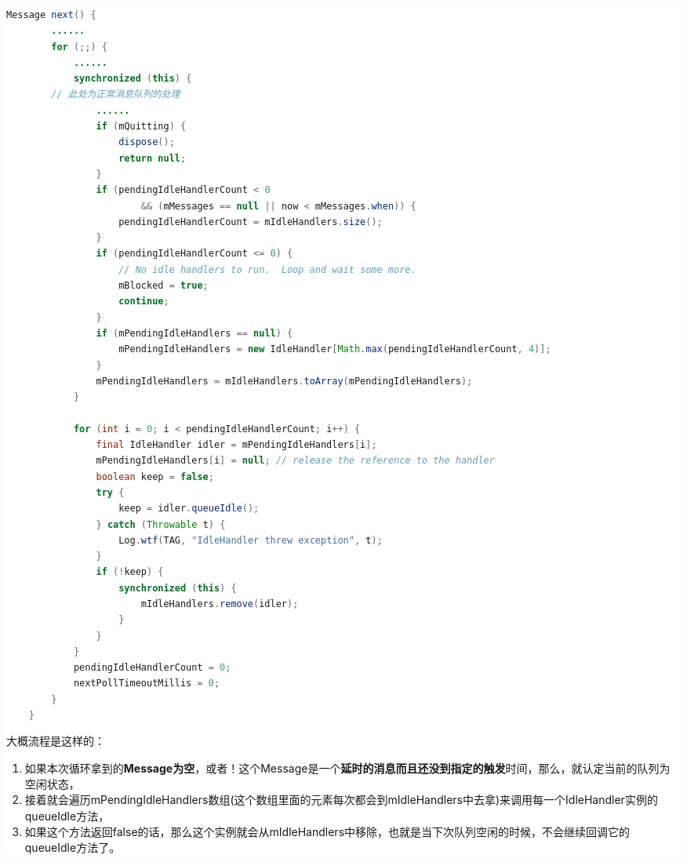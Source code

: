 

```java
Message next() {
        ......
        for (;;) {
            ......
            synchronized (this) {
        // 此处为正常消息队列的处理
                ......
                if (mQuitting) {
                    dispose();
                    return null;
                }
                if (pendingIdleHandlerCount < 0
                        && (mMessages == null || now < mMessages.when)) {
                    pendingIdleHandlerCount = mIdleHandlers.size();
                }
                if (pendingIdleHandlerCount <= 0) {
                    // No idle handlers to run.  Loop and wait some more.
                    mBlocked = true;
                    continue;
                }
                if (mPendingIdleHandlers == null) {
                    mPendingIdleHandlers = new IdleHandler[Math.max(pendingIdleHandlerCount, 4)];
                }
                mPendingIdleHandlers = mIdleHandlers.toArray(mPendingIdleHandlers);
            }

            for (int i = 0; i < pendingIdleHandlerCount; i++) {
                final IdleHandler idler = mPendingIdleHandlers[i];
                mPendingIdleHandlers[i] = null; // release the reference to the handler
                boolean keep = false;
                try {
                    keep = idler.queueIdle();
                } catch (Throwable t) {
                    Log.wtf(TAG, "IdleHandler threw exception", t);
                }
                if (!keep) {
                    synchronized (this) {
                        mIdleHandlers.remove(idler);
                    }
                }
            }
            pendingIdleHandlerCount = 0;
            nextPollTimeoutMillis = 0;
        }
    }
```

大概流程是这样的：

1. 如果本次循环拿到的**Message为空**，或者！这个Message是一个**延时的消息而且还没到指定的触发**时间，那么，就认定当前的队列为空闲状态，
2. 接着就会遍历mPendingIdleHandlers数组(这个数组里面的元素每次都会到mIdleHandlers中去拿)来调用每一个IdleHandler实例的queueIdle方法，
3. 如果这个方法返回false的话，那么这个实例就会从mIdleHandlers中移除，也就是当下次队列空闲的时候，不会继续回调它的queueIdle方法了。
